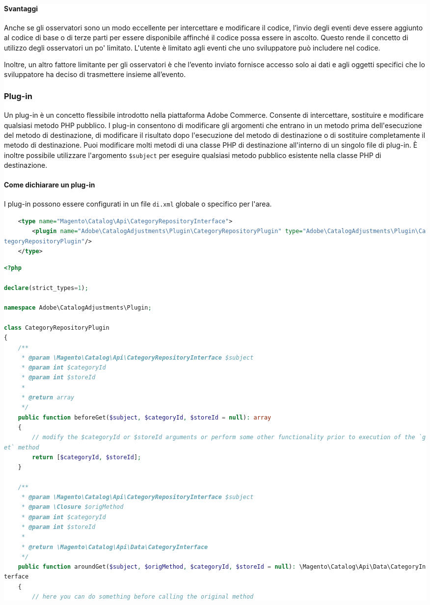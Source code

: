 #### Svantaggi

Anche se gli osservatori sono un modo eccellente per intercettare e modificare il codice, l’invio degli eventi deve essere aggiunto al codice di base o di terze parti per essere disponibile affinché il codice possa essere in ascolto. Questo rende il concetto di utilizzo degli osservatori un po&#39; limitato. L&#39;utente è limitato agli eventi che uno sviluppatore può includere nel codice.

Inoltre, un altro fattore limitante per gli osservatori è che l’evento inviato fornisce accesso solo ai dati e agli oggetti specifici che lo sviluppatore ha deciso di trasmettere insieme all’evento.

### Plug-in

Un plug-in è un concetto flessibile introdotto nella piattaforma Adobe Commerce. Consente di intercettare, sostituire e modificare qualsiasi metodo PHP pubblico. I plug-in consentono di modificare gli argomenti che entrano in un metodo prima dell&#39;esecuzione del metodo di destinazione, di modificare il risultato dopo l&#39;esecuzione del metodo di destinazione o di sostituire completamente il metodo di destinazione. Puoi modificare molti metodi di una classe PHP di destinazione all&#39;interno di un singolo file di plug-in. È inoltre possibile utilizzare l&#39;argomento `$subject` per eseguire qualsiasi metodo pubblico esistente nella classe PHP di destinazione.

#### Come dichiarare un plug-in

I plug-in possono essere configurati in un file `di.xml` globale o specifico per l&#39;area.

```xml
    <type name="Magento\Catalog\Api\CategoryRepositoryInterface">
        <plugin name="Adobe\CatalogAdjustments\Plugin\CategoryRepositoryPlugin" type="Adobe\CatalogAdjustments\Plugin\CategoryRepositoryPlugin"/>
    </type>
```

```php
<?php

declare(strict_types=1);

namespace Adobe\CatalogAdjustments\Plugin;

class CategoryRepositoryPlugin
{
    /**
     * @param \Magento\Catalog\Api\CategoryRepositoryInterface $subject
     * @param int $categoryId
     * @param int $storeId
     *
     * @return array
     */
    public function beforeGet($subject, $categoryId, $storeId = null): array
    {
        // modify the $categoryId or $storeId arguments or perform some other functionality prior to execution of the `get` method
        return [$categoryId, $storeId];
    }

    /**
     * @param \Magento\Catalog\Api\CategoryRepositoryInterface $subject
     * @param \Closure $origMethod
     * @param int $categoryId
     * @param int $storeId
     *
     * @return \Magento\Catalog\Api\Data\CategoryInterface
     */
    public function aroundGet($subject, $origMethod, $categoryId, $storeId = null): \Magento\Catalog\Api\Data\CategoryInterface
    {
        // here you can do something before calling the original method
```